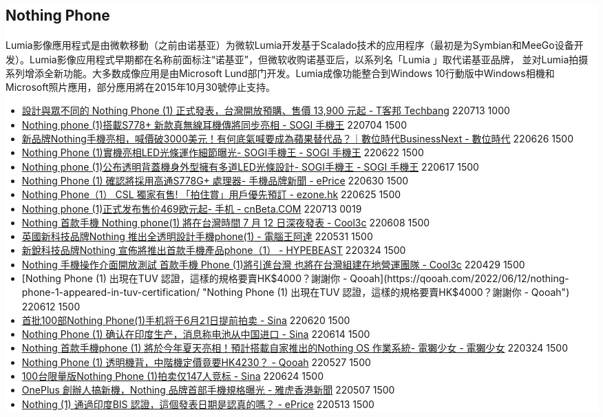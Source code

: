 ## Nothing Phone

Lumia影像應用程式是由微軟移動（之前由诺基亚）为微软Lumia开发基于Scalado技术的应用程序（最初是为Symbian和MeeGo设备开发）。Lumia影像应用程式早期都在名称前面标注“诺基亚”，但微软收购诺基亚后，以系列名「Lumia 」取代诺基亚品牌， 並对Lumia拍摄系列增添全新功能。大多数成像应用是由Microsoft Lund部门开发。Lumia成像功能整合到Windows 10行動版中Windows相機和Microsoft照片應用，部分應用將在2015年10月30號停止支持。
- [設計與眾不同的 Nothing Phone (1) 正式發表，台灣開放預購、售價 13,900 元起 - T客邦 Techbang](https://www.techbang.com/posts/97965-nothing-phone-1 "設計與眾不同的 Nothing Phone (1) 正式發表，台灣開放預購、售價 13,900 元起 - T客邦 Techbang") 220713 1000
- [Nothing phone (1)搭載S778+ 新款真無線耳機傳將同步亮相 - SOGI 手機王](https://www.sogi.com.tw/articles/nothing_phone_1/6258150 "Nothing phone (1)搭載S778+ 新款真無線耳機傳將同步亮相 - SOGI 手機王") 220704 1500
- [新品牌Nothing手機亮相，喊價破3000美元！有何底氣喊要成為蘋果替代品？｜數位時代BusinessNext - 數位時代](https://www.bnext.com.tw/article/70180/nothing-phone-compete-hx "新品牌Nothing手機亮相，喊價破3000美元！有何底氣喊要成為蘋果替代品？｜數位時代BusinessNext - 數位時代") 220626 1500
- [Nothing Phone (1)實機亮相LED光條運作細節曝光- SOGI手機王 - SOGI 手機王](https://www.sogi.com.tw/articles/nothing_phone_1/6258087 "Nothing Phone (1)實機亮相LED光條運作細節曝光- SOGI手機王 - SOGI 手機王") 220622 1500
- [Nothing phone (1)公布透明背蓋機身外型擁有多道LED光條設計- SOGI手機王 - SOGI 手機王](https://www.sogi.com.tw/articles/nothing_phone_1/6258067 "Nothing phone (1)公布透明背蓋機身外型擁有多道LED光條設計- SOGI手機王 - SOGI 手機王") 220617 1500
- [Nothing Phone (1) 確認將採用高通S778G+ 處理器- 手機品牌新聞 - ePrice](https://www.eprice.com.tw/mobile/talk/102/5735654/1/ "Nothing Phone (1) 確認將採用高通S778G+ 處理器- 手機品牌新聞 - ePrice") 220630 1500
- [Nothing Phone（1） CSL 獨家有售! 「拍住賞」用戶優先預訂 - ezone.hk](https://ezone.ulifestyle.com.hk/article/3285977/Nothing%20Phone%EF%BC%881%EF%BC%89%20CSL%20%E7%8D%A8%E5%AE%B6%E6%9C%89%E5%94%AE!%20%E3%80%8C%E6%8B%8D%E4%BD%8F%E8%B3%9E%E3%80%8D%E7%94%A8%E6%88%B6%E5%84%AA%E5%85%88%E9%A0%90%E8%A8%82 "Nothing Phone（1） CSL 獨家有售! 「拍住賞」用戶優先預訂 - ezone.hk") 220625 1500
- [Nothing phone (1)正式发布售价469欧元起- 手机 - cnBeta.COM](https://www.cnbeta.com/articles/tech/1291585.htm "Nothing phone (1)正式发布售价469欧元起- 手机 - cnBeta.COM") 220713 0019
- [Nothing 首款手機 Nothing phone(1) 將在台灣時間 7 月 12 日深夜發表 - Cool3c](https://www.cool3c.com/article/178287 "Nothing 首款手機 Nothing phone(1) 將在台灣時間 7 月 12 日深夜發表 - Cool3c") 220608 1500
- [英國新科技品牌Nothing 推出全透明設計手機phone(1) - 電腦王阿達](https://www.kocpc.com.tw/archives/443348 "英國新科技品牌Nothing 推出全透明設計手機phone(1) - 電腦王阿達") 220531 1500
- [新銳科技品牌Nothing 宣佈將推出首款手機產品phone（1） - HYPEBEAST](https://hypebeast.com/zh/2022/3/nothing-phone-1-announcement-info-release "新銳科技品牌Nothing 宣佈將推出首款手機產品phone（1） - HYPEBEAST") 220324 1500
- [Nothing 手機操作介面開放測試 首款手機 Phone (1)將引進台灣 也將在台灣組建在地營運團隊 - Cool3c](https://www.cool3c.com/article/176491 "Nothing 手機操作介面開放測試 首款手機 Phone (1)將引進台灣 也將在台灣組建在地營運團隊 - Cool3c") 220429 1500
- [Nothing Phone (1) 出現在TUV 認證，這樣的規格要賣HK$4000？謝謝你 - Qooah](https://qooah.com/2022/06/12/nothing-phone-1-appeared-in-tuv-certification/ "Nothing Phone (1) 出現在TUV 認證，這樣的規格要賣HK$4000？謝謝你 - Qooah") 220612 1500
- [首批100部Nothing Phone(1)手机将于6月21日提前拍卖 - Sina](https://finance.sina.com.cn/tech/2022-06-20/doc-imizmscu7579906.shtml "首批100部Nothing Phone(1)手机将于6月21日提前拍卖 - Sina") 220620 1500
- [Nothing Phone (1) 确认在印度生产，消息称电池从中国进口 - Sina](https://finance.sina.com.cn/tech/2022-06-14/doc-imizmscu6742700.shtml "Nothing Phone (1) 确认在印度生产，消息称电池从中国进口 - Sina") 220614 1500
- [Nothing 首款手機phone (1) 將於今年夏天亮相！預計搭載自家推出的Nothing OS 作業系統- 電獺少女 - 電獺少女](https://agirls.aotter.net/post/60569 "Nothing 首款手機phone (1) 將於今年夏天亮相！預計搭載自家推出的Nothing OS 作業系統- 電獺少女 - 電獺少女") 220324 1500
- [Nothing Phone (1) 透明機背，中階機定價竟要HK4230？ - Qooah](https://qooah.com/2022/05/27/nothing-phone-1-transparent-back-the-mid-range-phone-is-priced-at-hk4230/ "Nothing Phone (1) 透明機背，中階機定價竟要HK4230？ - Qooah") 220527 1500
- [100台限量版Nothing Phone (1)拍卖仅147人竞标 - Sina](https://finance.sina.com.cn/tech/2022-06-24/doc-imizirav0337319.shtml "100台限量版Nothing Phone (1)拍卖仅147人竞标 - Sina") 220624 1500
- [OnePlus 創辦人搞新機，Nothing 品牌首部手機規格曝光 - 雅虎香港新聞](https://hk.news.yahoo.com/oneplus-%E5%89%B5%E8%BE%A6%E4%BA%BA%E6%90%9E%E6%96%B0%E6%A9%9F-nothing-%E5%93%81%E7%89%8C%E9%A6%96%E9%83%A8%E6%89%8B%E6%A9%9F%E8%A6%8F%E6%A0%BC%E6%9B%9D%E5%85%89-190130623.html "OnePlus 創辦人搞新機，Nothing 品牌首部手機規格曝光 - 雅虎香港新聞") 220507 1500
- [Nothing (1) 通過印度BIS 認證，這個發表日期是認真的嗎？ - ePrice](https://m.eprice.com.tw/mobile/talk/102/5727028/1/ "Nothing (1) 通過印度BIS 認證，這個發表日期是認真的嗎？ - ePrice") 220513 1500
